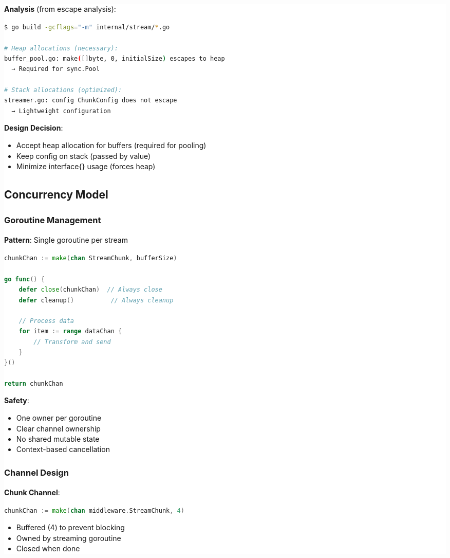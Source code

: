 **Analysis** (from escape analysis):

```bash
$ go build -gcflags="-m" internal/stream/*.go

# Heap allocations (necessary):
buffer_pool.go: make([]byte, 0, initialSize) escapes to heap
  → Required for sync.Pool

# Stack allocations (optimized):
streamer.go: config ChunkConfig does not escape
  → Lightweight configuration
```

**Design Decision**:
- Accept heap allocation for buffers (required for pooling)
- Keep config on stack (passed by value)
- Minimize interface{} usage (forces heap)

## Concurrency Model

### Goroutine Management

**Pattern**: Single goroutine per stream

```go
chunkChan := make(chan StreamChunk, bufferSize)

go func() {
    defer close(chunkChan)  // Always close
    defer cleanup()          // Always cleanup

    // Process data
    for item := range dataChan {
        // Transform and send
    }
}()

return chunkChan
```

**Safety**:
- One owner per goroutine
- Clear channel ownership
- No shared mutable state
- Context-based cancellation

### Channel Design

**Chunk Channel**:
```go
chunkChan := make(chan middleware.StreamChunk, 4)
```
- Buffered (4) to prevent blocking
- Owned by streaming goroutine
- Closed when done
